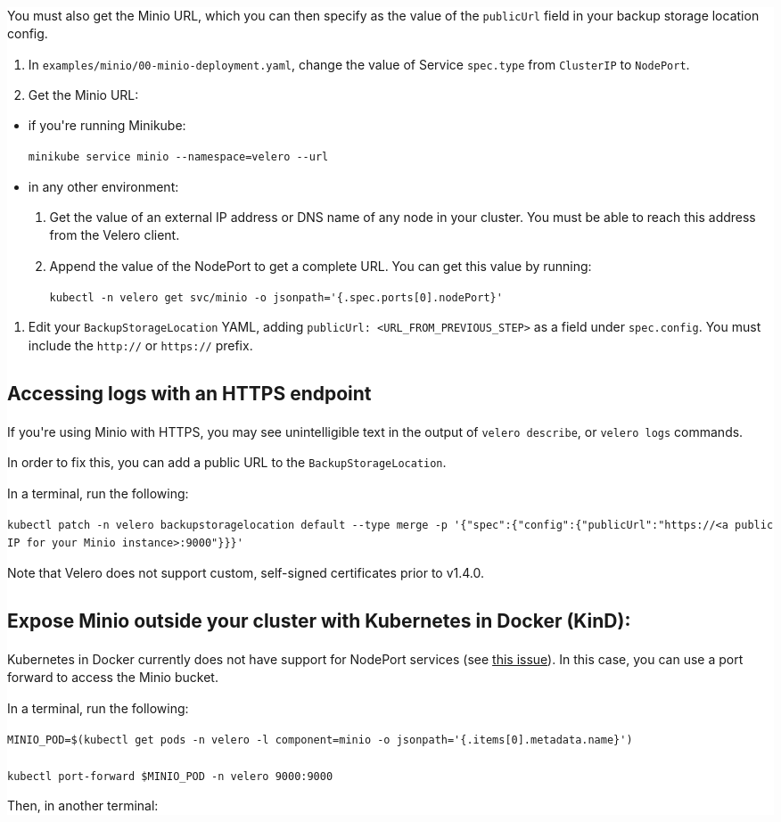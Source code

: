 You must also get the Minio URL, which you can then specify as the value of the `publicUrl` field in your backup storage location config.

1.  In `examples/minio/00-minio-deployment.yaml`, change the value of Service `spec.type` from `ClusterIP` to `NodePort`.

1.  Get the Minio URL:

  - if you're running Minikube:

      ```shell
      minikube service minio --namespace=velero --url
      ```

  - in any other environment:
    1.  Get the value of an external IP address or DNS name of any node in your cluster. You must be able to reach this address from the Velero client.
    1.  Append the value of the NodePort to get a complete URL. You can get this value by running:

        ```shell
        kubectl -n velero get svc/minio -o jsonpath='{.spec.ports[0].nodePort}'
        ```

1.  Edit your `BackupStorageLocation` YAML, adding `publicUrl: <URL_FROM_PREVIOUS_STEP>` as a field under `spec.config`. You must include the `http://` or `https://` prefix.

## Accessing logs with an HTTPS endpoint

If you're using Minio with HTTPS, you may see unintelligible text in the output of `velero describe`, or `velero logs` commands.

In order to fix this, you can add a public URL to the `BackupStorageLocation`.

In a terminal, run the following:

```shell
kubectl patch -n velero backupstoragelocation default --type merge -p '{"spec":{"config":{"publicUrl":"https://<a public IP for your Minio instance>:9000"}}}'
```

Note that Velero does not support custom, self-signed certificates prior to v1.4.0.

## Expose Minio outside your cluster with Kubernetes in Docker (KinD):

Kubernetes in Docker currently does not have support for NodePort services (see [this issue](https://github.com/kubernetes-sigs/kind/issues/99)). In this case, you can use a port forward to access the Minio bucket.

In a terminal, run the following:

```shell
MINIO_POD=$(kubectl get pods -n velero -l component=minio -o jsonpath='{.items[0].metadata.name}')

kubectl port-forward $MINIO_POD -n velero 9000:9000
```

Then, in another terminal:


[1]: #expose-minio-with-service-of-type-nodeport
[3]: ../customize-installation.md
[17]: ../restic.md
[18]: ../debugging-restores.md
[26]: https://github.com/reynencourt/velero/releases
[30]: https://godoc.org/github.com/robfig/cron